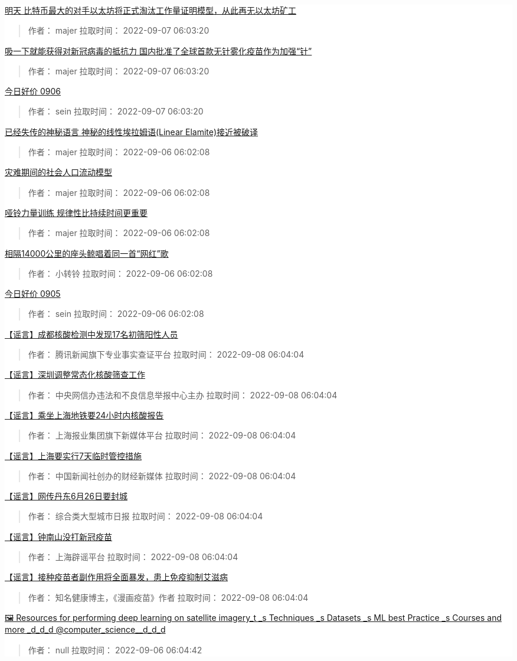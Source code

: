  [明天 比特币最大的对手以太坊将正式淘汰工作量证明模型，从此再无以太坊矿工](http://jandan.net/p/111308)

> 作者： majer  拉取时间： 2022-09-07 06:03:20

 [吸一下就能获得对新冠病毒的抵抗力 国内批准了全球首款无针雾化疫苗作为加强“针”](http://jandan.net/p/111306)

> 作者： majer  拉取时间： 2022-09-07 06:03:20

 [今日好价 0906](http://jandan.net/p/111307)

> 作者： sein  拉取时间： 2022-09-07 06:03:20

 [已经失传的神秘语言 神秘的线性埃拉姆语(Linear Elamite)接近被破译](http://jandan.net/p/111247)

> 作者： majer  拉取时间： 2022-09-06 06:02:08

 [灾难期间的社会人口流动模型](http://jandan.net/p/111245)

> 作者： majer  拉取时间： 2022-09-06 06:02:08

 [哑铃力量训练 规律性比持续时间更重要](http://jandan.net/p/111159)

> 作者： majer  拉取时间： 2022-09-06 06:02:08

 [相隔14000公里的座头鲸唱着同一首“网红”歌](http://jandan.net/p/111304)

> 作者： 小转铃  拉取时间： 2022-09-06 06:02:08

 [今日好价 0905](http://jandan.net/p/111303)

> 作者： sein  拉取时间： 2022-09-06 06:02:08

 [【谣言】成都核酸检测中发现17名初筛阳性人员](https://vp.fact.qq.com/article?id=b9abd0dd716ebd180ce545c8e6d4ade4)

> 作者： 腾讯新闻旗下专业事实查证平台  拉取时间： 2022-09-08 06:04:04

 [【谣言】深圳调整常态化核酸筛查工作](https://vp.fact.qq.com/article?id=50dde4173861badb62f422faf2f2e879)

> 作者： 中央网信办违法和不良信息举报中心主办  拉取时间： 2022-09-08 06:04:04

 [【谣言】乘坐上海地铁要24小时内核酸报告](https://vp.fact.qq.com/article?id=30cdf0dbed6c9520c3c06a9ba49d98eb)

> 作者： 上海报业集团旗下新媒体平台  拉取时间： 2022-09-08 06:04:04

 [【谣言】上海要实行7天临时管控措施](https://vp.fact.qq.com/article?id=451cf98e7bfc6e7176be86fa86afd762)

> 作者： 中国新闻社创办的财经新媒体  拉取时间： 2022-09-08 06:04:04

 [【谣言】网传丹东6月26日要封城](https://vp.fact.qq.com/article?id=6be0c5e69290f63e105513d6f36a33c3)

> 作者： 综合类大型城市日报  拉取时间： 2022-09-08 06:04:04

 [【谣言】钟南山没打新冠疫苗](https://vp.fact.qq.com/article?id=626f527fb462f6d08007cdf497f1ada7)

> 作者： 上海辟谣平台  拉取时间： 2022-09-08 06:04:04

 [【谣言】接种疫苗者副作用将全面暴发，患上免疫抑制艾滋病](https://vp.fact.qq.com/article?id=025ef99741c5c63836c2659510183aa0)

> 作者： 知名健康博主，《漫画疫苗》作者  拉取时间： 2022-09-08 06:04:04

 [🖼 Resources for performing deep learning on satellite imagery_t _s Techniques _s Datasets _s ML best Practice _s Courses and more _d_d_d @computer_science__d_d_d](https://t.me/computer_science_and_programming/1128)

> 作者： null  拉取时间： 2022-09-06 06:04:42
